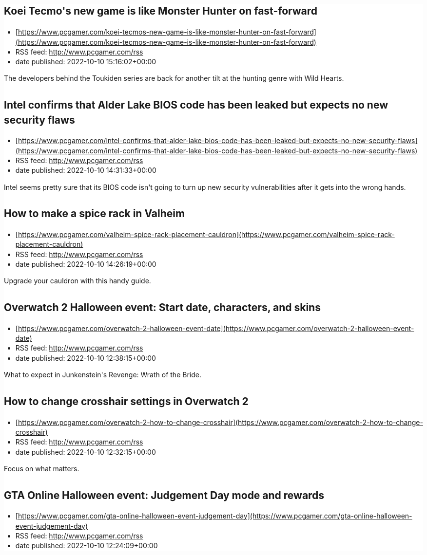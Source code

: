 ## Koei Tecmo's new game is like Monster Hunter on fast-forward
 - [https://www.pcgamer.com/koei-tecmos-new-game-is-like-monster-hunter-on-fast-forward](https://www.pcgamer.com/koei-tecmos-new-game-is-like-monster-hunter-on-fast-forward)
 - RSS feed: http://www.pcgamer.com/rss
 - date published: 2022-10-10 15:16:02+00:00

The developers behind the Toukiden series are back for another tilt at the hunting genre with Wild Hearts.

## Intel confirms that Alder Lake BIOS code has been leaked but expects no new security flaws
 - [https://www.pcgamer.com/intel-confirms-that-alder-lake-bios-code-has-been-leaked-but-expects-no-new-security-flaws](https://www.pcgamer.com/intel-confirms-that-alder-lake-bios-code-has-been-leaked-but-expects-no-new-security-flaws)
 - RSS feed: http://www.pcgamer.com/rss
 - date published: 2022-10-10 14:31:33+00:00

Intel seems pretty sure that its BIOS code isn't going to turn up new security vulnerabilities after it gets into the wrong hands.

## How to make a spice rack in Valheim
 - [https://www.pcgamer.com/valheim-spice-rack-placement-cauldron](https://www.pcgamer.com/valheim-spice-rack-placement-cauldron)
 - RSS feed: http://www.pcgamer.com/rss
 - date published: 2022-10-10 14:26:19+00:00

Upgrade your cauldron with this handy guide.

## Overwatch 2 Halloween event: Start date, characters, and skins
 - [https://www.pcgamer.com/overwatch-2-halloween-event-date](https://www.pcgamer.com/overwatch-2-halloween-event-date)
 - RSS feed: http://www.pcgamer.com/rss
 - date published: 2022-10-10 12:38:15+00:00

What to expect in Junkenstein's Revenge: Wrath of the Bride.

## How to change crosshair settings in Overwatch 2
 - [https://www.pcgamer.com/overwatch-2-how-to-change-crosshair](https://www.pcgamer.com/overwatch-2-how-to-change-crosshair)
 - RSS feed: http://www.pcgamer.com/rss
 - date published: 2022-10-10 12:32:15+00:00

Focus on what matters.

## GTA Online Halloween event: Judgement Day mode and rewards
 - [https://www.pcgamer.com/gta-online-halloween-event-judgement-day](https://www.pcgamer.com/gta-online-halloween-event-judgement-day)
 - RSS feed: http://www.pcgamer.com/rss
 - date published: 2022-10-10 12:24:09+00:00
